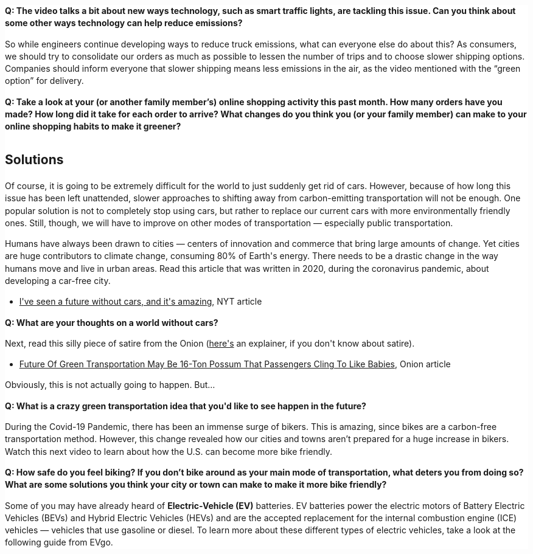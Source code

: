 **Q: The video talks a bit about new ways technology, such as smart traffic lights, are tackling this issue. Can you think about some other ways technology can help reduce emissions?**

So while engineers continue developing ways to reduce truck emissions, what can everyone else do about this? As consumers, we should try to consolidate our orders as much as possible to lessen the number of trips and to choose slower shipping options. Companies should inform everyone that slower shipping means less emissions in the air, as the video mentioned with the “green option” for delivery.

**Q: Take a look at your (or another family member’s) online shopping activity this past month. How many orders have you made? How long did it take for each order to arrive? What changes do you think you (or your family member) can make to your online shopping habits to make it greener?**

## Solutions

Of course, it is going to be extremely difficult for the world to just suddenly get rid of cars. However, because of how long this issue has been left unattended, slower approaches to shifting away from carbon-emitting transportation will not be enough. One popular solution is not to completely stop using cars, but rather to replace our current cars with more environmentally friendly ones. Still, though, we will have to improve on other modes of transportation — especially public transportation.

Humans have always been drawn to cities — centers of innovation and commerce that bring large amounts of change. Yet cities are huge contributors to climate change, consuming 80% of Earth's energy. There needs to be a drastic change in the way humans move and live in urban areas. Read this article that was written in 2020, during the coronavirus pandemic, about developing a car-free city.

- [I've seen a future without cars, and it's amazing](https://www.nytimes.com/2020/07/09/opinion/sunday/ban-cars-manhattan-cities.html), NYT article

**Q: What are your thoughts on a world without cars?**

Next, read this silly piece of satire from the Onion ([here's](https://www.youtube.com/watch?v=io58hl1Z0TY) an explainer, if you don't know about satire).

- [Future Of Green Transportation May Be 16-Ton Possum That Passengers Cling To Like Babies](https://www.theonion.com/experts-say-future-of-green-transportation-may-be-16-to-1844636887), Onion article

Obviously, this is not actually going to happen. But…

**Q: What is a crazy green transportation idea that you'd like to see happen in the future?**

During the Covid-19 Pandemic, there has been an immense surge of bikers. This is amazing, since bikes are a carbon-free transportation method. However, this change revealed how our cities and towns aren’t prepared for a huge increase in bikers. Watch this next video to learn about how the U.S. can become more bike friendly.

<iframe width="560" height="315" src="https://www.youtube-nocookie.com/embed/KclFJVZJdRI" frameborder="0" allow="accelerometer; autoplay; clipboard-write; encrypted-media; gyroscope; picture-in-picture" allowfullscreen></iframe>

**Q: How safe do you feel biking? If you don’t bike around as your main mode of transportation, what deters you from doing so? What are some solutions you think your city or town can make to make it more bike friendly?**

Some of you may have already heard of **Electric-Vehicle (EV)** batteries. EV batteries power the electric motors of Battery Electric Vehicles (BEVs) and Hybrid Electric Vehicles (HEVs) and are the accepted replacement for the internal combustion engine (ICE) vehicles — vehicles that use gasoline or diesel. To learn more about these different types of electric vehicles, take a look at the following guide from EVgo.
